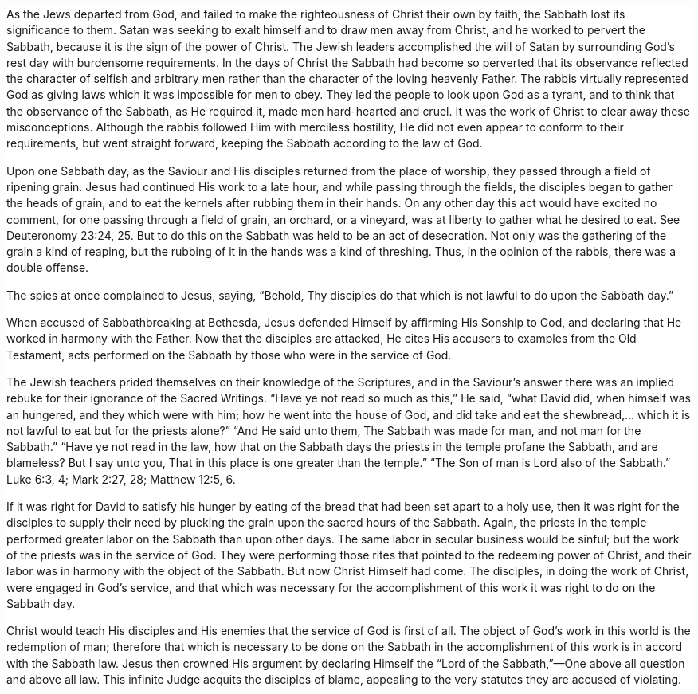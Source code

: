 As the Jews departed from God, and failed to make the righteousness of Christ their own by faith, the Sabbath lost its significance to them. Satan was seeking to exalt himself and to draw men away from Christ, and he worked to pervert the Sabbath, because it is the sign of the power of Christ. The Jewish leaders accomplished the will of Satan by surrounding God’s rest day with burdensome requirements. In the days of Christ the Sabbath had become so perverted that its observance reflected the character of selfish and arbitrary men rather than the character of the loving heavenly Father. The rabbis virtually represented God as giving laws which it was impossible for men to obey. They led the people to look upon God as a tyrant, and to think that the observance of the Sabbath, as He required it, made men hard-hearted and cruel. It was the work of Christ to clear away these misconceptions. Although the rabbis followed Him with merciless hostility, He did not even appear to conform to their requirements, but went straight forward, keeping the Sabbath according to the law of God.

Upon one Sabbath day, as the Saviour and His disciples returned from the place of worship, they passed through a field of ripening grain. Jesus had continued His work to a late hour, and while passing through the fields, the disciples began to gather the heads of grain, and to eat the kernels after rubbing them in their hands. On any other day this act would have excited no comment, for one passing through a field of grain, an orchard, or a vineyard, was at liberty to gather what he desired to eat. See Deuteronomy 23:24, 25. But to do this on the Sabbath was held to be an act of desecration. Not only was the gathering of the grain a kind of reaping, but the rubbing of it in the hands was a kind of threshing. Thus, in the opinion of the rabbis, there was a double offense.

The spies at once complained to Jesus, saying, “Behold, Thy disciples do that which is not lawful to do upon the Sabbath day.”

When accused of Sabbathbreaking at Bethesda, Jesus defended Himself by affirming His Sonship to God, and declaring that He worked in harmony with the Father. Now that the disciples are attacked, He cites His accusers to examples from the Old Testament, acts performed on the Sabbath by those who were in the service of God.

The Jewish teachers prided themselves on their knowledge of the Scriptures, and in the Saviour’s answer there was an implied rebuke for their ignorance of the Sacred Writings. “Have ye not read so much as this,” He said, “what David did, when himself was an hungered, and they which were with him; how he went into the house of God, and did take and eat the shewbread,... which it is not lawful to eat but for the priests alone?” “And He said unto them, The Sabbath was made for man, and not man for the Sabbath.” “Have ye not read in the law, how that on the Sabbath days the priests in the temple profane the Sabbath, and are blameless? But I say unto you, That in this place is one greater than the temple.” “The Son of man is Lord also of the Sabbath.” Luke 6:3, 4; Mark 2:27, 28; Matthew 12:5, 6.

If it was right for David to satisfy his hunger by eating of the bread that had been set apart to a holy use, then it was right for the disciples to supply their need by plucking the grain upon the sacred hours of the Sabbath. Again, the priests in the temple performed greater labor on the Sabbath than upon other days. The same labor in secular business would be sinful; but the work of the priests was in the service of God. They were performing those rites that pointed to the redeeming power of Christ, and their labor was in harmony with the object of the Sabbath. But now Christ Himself had come. The disciples, in doing the work of Christ, were engaged in God’s service, and that which was necessary for the accomplishment of this work it was right to do on the Sabbath day.

Christ would teach His disciples and His enemies that the service of God is first of all. The object of God’s work in this world is the redemption of man; therefore that which is necessary to be done on the Sabbath in the accomplishment of this work is in accord with the Sabbath law. Jesus then crowned His argument by declaring Himself the “Lord of the Sabbath,”—One above all question and above all law. This infinite Judge acquits the disciples of blame, appealing to the very statutes they are accused of violating.
